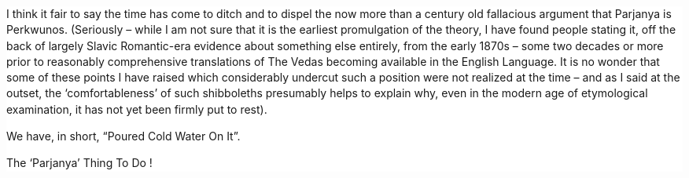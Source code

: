 I think it fair to say the time has come to ditch and to dispel the now
more than a century old fallacious argument that Parjanya is Perkwunos.
(Seriously – while I am not sure that it is the earliest promulgation of
the theory, I have found people stating it, off the back of largely
Slavic Romantic-era evidence about something else entirely, from the
early 1870s – some two decades or more prior to reasonably comprehensive
translations of The Vedas becoming available in the English Language. It
is no wonder that some of these points I have raised which considerably
undercut such a position were not realized at the time – and as I said
at the outset, the ‘comfortableness’ of such shibboleths presumably
helps to explain why, even in the modern age of etymological
examination, it has not yet been firmly put to rest).

We have, in short, “Poured Cold Water On It”.

The ‘Parjanya’ Thing To Do !
